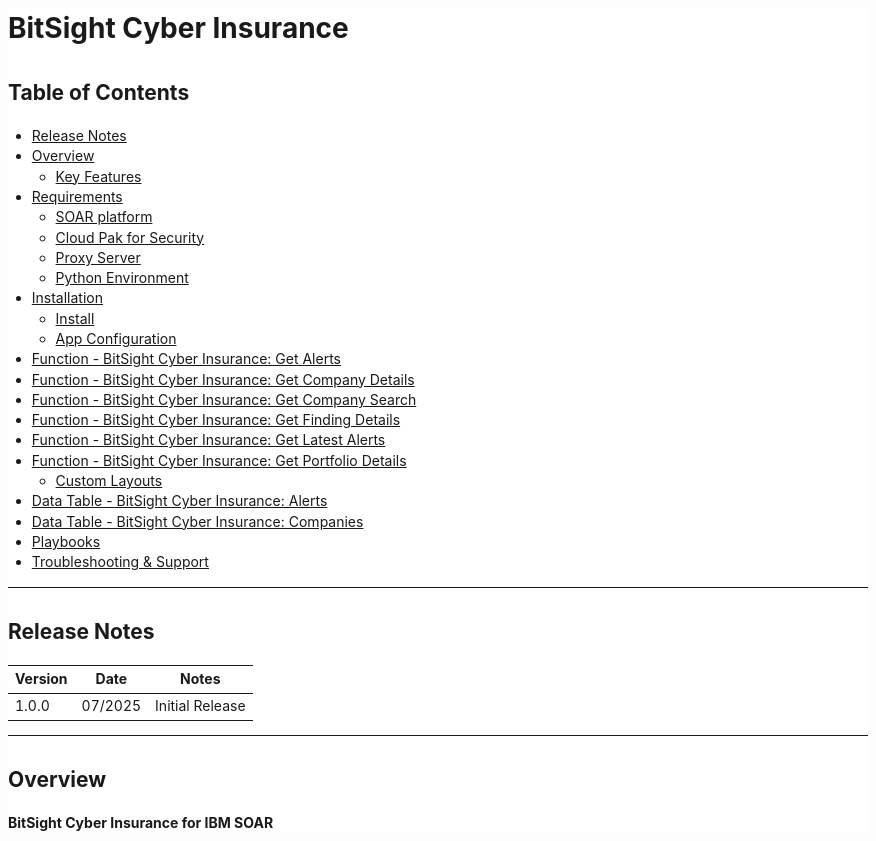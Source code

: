 # BitSight Cyber Insurance

## Table of Contents
- [Release Notes](#release-notes)
- [Overview](#overview)
  - [Key Features](#key-features)
- [Requirements](#requirements)
  - [SOAR platform](#soar-platform)
  - [Cloud Pak for Security](#cloud-pak-for-security)
  - [Proxy Server](#proxy-server)
  - [Python Environment](#python-environment)
- [Installation](#installation)
  - [Install](#install)
  - [App Configuration](#app-configuration)
- [Function - BitSight Cyber Insurance: Get Alerts](#function---bitsight-cyber-insurance-get-alerts)
- [Function - BitSight Cyber Insurance: Get Company Details](#function---bitsight-cyber-insurance-get-company-details)
- [Function - BitSight Cyber Insurance: Get Company Search](#function---bitsight-cyber-insurance-get-company-search)
- [Function - BitSight Cyber Insurance: Get Finding Details](#function---bitsight-cyber-insurance-get-finding-details)
- [Function - BitSight Cyber Insurance: Get Latest Alerts](#function---bitsight-cyber-insurance-get-latest-alerts)
- [Function - BitSight Cyber Insurance: Get Portfolio Details](#function---bitsight-cyber-insurance-get-portfolio-details)
  - [Custom Layouts](#custom-layouts)
- [Data Table - BitSight Cyber Insurance: Alerts](#data-table---bitsight-cyber-insurance-alerts)
- [Data Table - BitSight Cyber Insurance: Companies](#data-table---bitsight-cyber-insurance-companies)
- [Playbooks](#playbooks)
- [Troubleshooting & Support](#troubleshooting--support)

---

## Release Notes

| Version | Date | Notes |
| ------- | ---- | ----- |
| 1.0.0 | 07/2025 | Initial Release |

---

## Overview

**BitSight Cyber Insurance for IBM SOAR**
